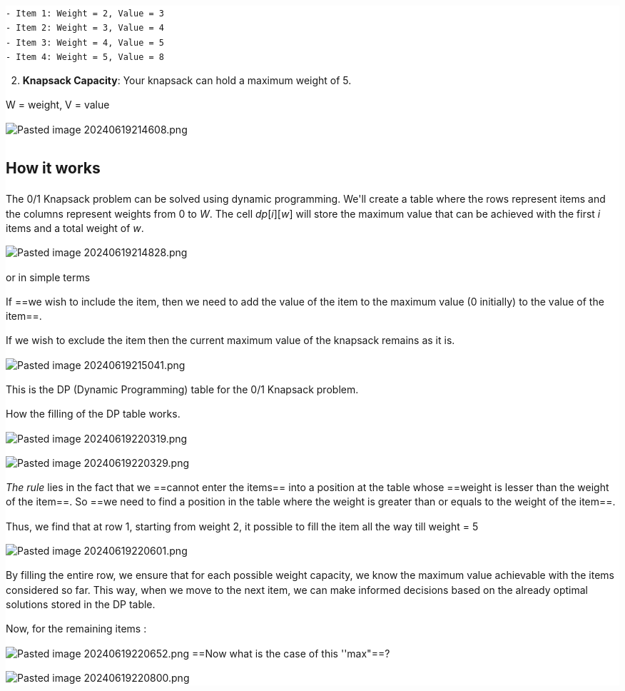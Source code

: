     - Item 1: Weight = 2, Value = 3
    - Item 2: Weight = 3, Value = 4
    - Item 3: Weight = 4, Value = 5
    - Item 4: Weight = 5, Value = 8
2. **Knapsack Capacity**: Your knapsack can hold a maximum weight of 5.

W = weight, V = value

![Pasted image 20240619214608.png](/img/user/Images/Pasted%20image%2020240619214608.png)

## How it works

The 0/1 Knapsack problem can be solved using dynamic programming. We'll create a table where the rows represent items and the columns represent weights from 0 to $W$. The cell $dp[i][w]$ will store the maximum value that can be achieved with the first $i$ items and a total weight of $w$.

![Pasted image 20240619214828.png](/img/user/Images/Pasted%20image%2020240619214828.png)

or in simple terms

If ==we wish to include the item, then we need to add the value of the item to the maximum value (0 initially) to the value of the item==.

If we wish to exclude the item then the current maximum value of the knapsack remains as it is.

![Pasted image 20240619215041.png](/img/user/Images/Pasted%20image%2020240619215041.png)

This is the DP (Dynamic Programming) table for the 0/1 Knapsack problem.

How the filling of the DP table works.

![Pasted image 20240619220319.png](/img/user/Images/Pasted%20image%2020240619220319.png)

![Pasted image 20240619220329.png](/img/user/Images/Pasted%20image%2020240619220329.png)

*The rule* lies in the fact that we ==cannot enter the items== into a position at the table whose ==weight is lesser than the weight of the item==. 
So ==we need to find a position in the table where the weight is greater than or equals to the weight of the item==.

Thus, we find that at row 1, starting from weight 2, it possible to fill the item all the way till weight = 5

![Pasted image 20240619220601.png](/img/user/Images/Pasted%20image%2020240619220601.png)

By filling the entire row, we ensure that for each possible weight capacity, we know the maximum value achievable with the items considered so far. This way, when we move to the next item, we can make informed decisions based on the already optimal solutions stored in the DP table.

Now, for the remaining items :

![Pasted image 20240619220652.png](/img/user/Images/Pasted%20image%2020240619220652.png)
==Now what is the case of this ''max"==?

![Pasted image 20240619220800.png](/img/user/Images/Pasted%20image%2020240619220800.png)
